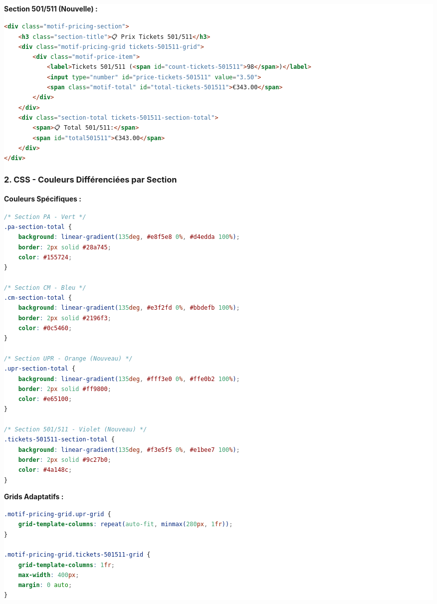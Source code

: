 **Section 501/511 (Nouvelle) :**
```html
<div class="motif-pricing-section">
    <h3 class="section-title">📋 Prix Tickets 501/511</h3>
    <div class="motif-pricing-grid tickets-501511-grid">
        <div class="motif-price-item">
            <label>Tickets 501/511 (<span id="count-tickets-501511">98</span>)</label>
            <input type="number" id="price-tickets-501511" value="3.50">
            <span class="motif-total" id="total-tickets-501511">€343.00</span>
        </div>
    </div>
    <div class="section-total tickets-501511-section-total">
        <span>📋 Total 501/511:</span>
        <span id="total501511">€343.00</span>
    </div>
</div>
```

### **2. CSS - Couleurs Différenciées par Section**

**Couleurs Spécifiques :**
```css
/* Section PA - Vert */
.pa-section-total {
    background: linear-gradient(135deg, #e8f5e8 0%, #d4edda 100%);
    border: 2px solid #28a745;
    color: #155724;
}

/* Section CM - Bleu */
.cm-section-total {
    background: linear-gradient(135deg, #e3f2fd 0%, #bbdefb 100%);
    border: 2px solid #2196f3;
    color: #0c5460;
}

/* Section UPR - Orange (Nouveau) */
.upr-section-total {
    background: linear-gradient(135deg, #fff3e0 0%, #ffe0b2 100%);
    border: 2px solid #ff9800;
    color: #e65100;
}

/* Section 501/511 - Violet (Nouveau) */
.tickets-501511-section-total {
    background: linear-gradient(135deg, #f3e5f5 0%, #e1bee7 100%);
    border: 2px solid #9c27b0;
    color: #4a148c;
}
```

**Grids Adaptatifs :**
```css
.motif-pricing-grid.upr-grid {
    grid-template-columns: repeat(auto-fit, minmax(280px, 1fr));
}

.motif-pricing-grid.tickets-501511-grid {
    grid-template-columns: 1fr;
    max-width: 400px;
    margin: 0 auto;
}
```
